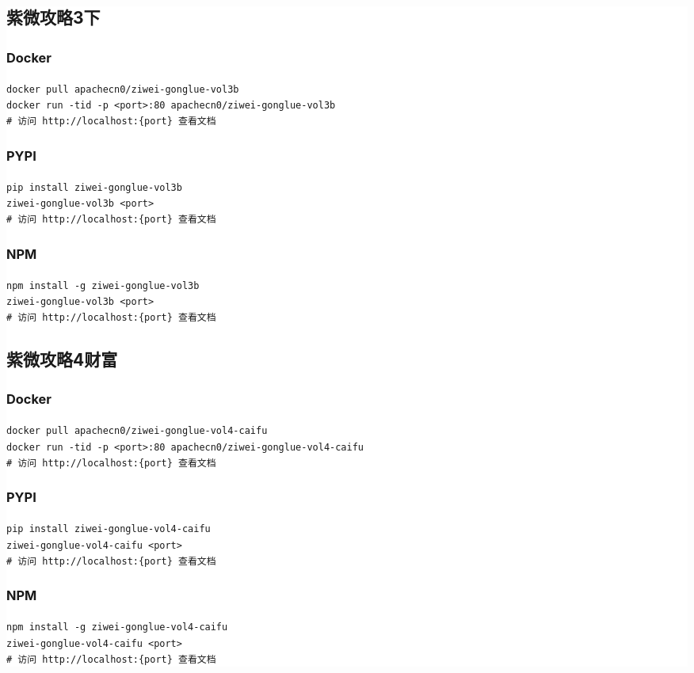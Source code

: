## 紫微攻略3下



### Docker

```
docker pull apachecn0/ziwei-gonglue-vol3b
docker run -tid -p <port>:80 apachecn0/ziwei-gonglue-vol3b
# 访问 http://localhost:{port} 查看文档
```

### PYPI

```
pip install ziwei-gonglue-vol3b
ziwei-gonglue-vol3b <port>
# 访问 http://localhost:{port} 查看文档
```

### NPM

```
npm install -g ziwei-gonglue-vol3b
ziwei-gonglue-vol3b <port>
# 访问 http://localhost:{port} 查看文档
```

## 紫微攻略4财富



### Docker

```
docker pull apachecn0/ziwei-gonglue-vol4-caifu
docker run -tid -p <port>:80 apachecn0/ziwei-gonglue-vol4-caifu
# 访问 http://localhost:{port} 查看文档
```

### PYPI

```
pip install ziwei-gonglue-vol4-caifu
ziwei-gonglue-vol4-caifu <port>
# 访问 http://localhost:{port} 查看文档
```

### NPM

```
npm install -g ziwei-gonglue-vol4-caifu
ziwei-gonglue-vol4-caifu <port>
# 访问 http://localhost:{port} 查看文档
```
